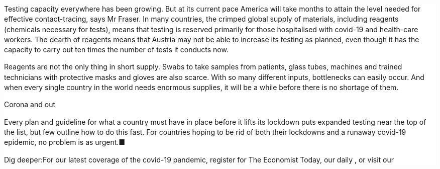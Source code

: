 
Testing capacity everywhere has been growing. But at its current pace America will take months to attain the level needed for effective contact-tracing, says Mr Fraser. In many countries, the crimped global supply of materials, including reagents (chemicals necessary for tests), means that testing is reserved primarily for those hospitalised with covid-19 and health-care workers. The dearth of reagents means that Austria may not be able to increase its testing as planned, even though it has the capacity to carry out ten times the number of tests it conducts now.

Reagents are not the only thing in short supply. Swabs to take samples from patients, glass tubes, machines and trained technicians with protective masks and gloves are also scarce. With so many different inputs, bottlenecks can easily occur. And when every single country in the world needs enormous supplies, it will be a while before there is no shortage of them.

Corona and out

Every plan and guideline for what a country must have in place before it lifts its lockdown puts expanded testing near the top of the list, but few outline how to do this fast. For countries hoping to be rid of both their lockdowns and a runaway covid-19 epidemic, no problem is as urgent.■

Dig deeper:For our latest coverage of the covid-19 pandemic, register for The Economist Today, our daily , or visit our 

